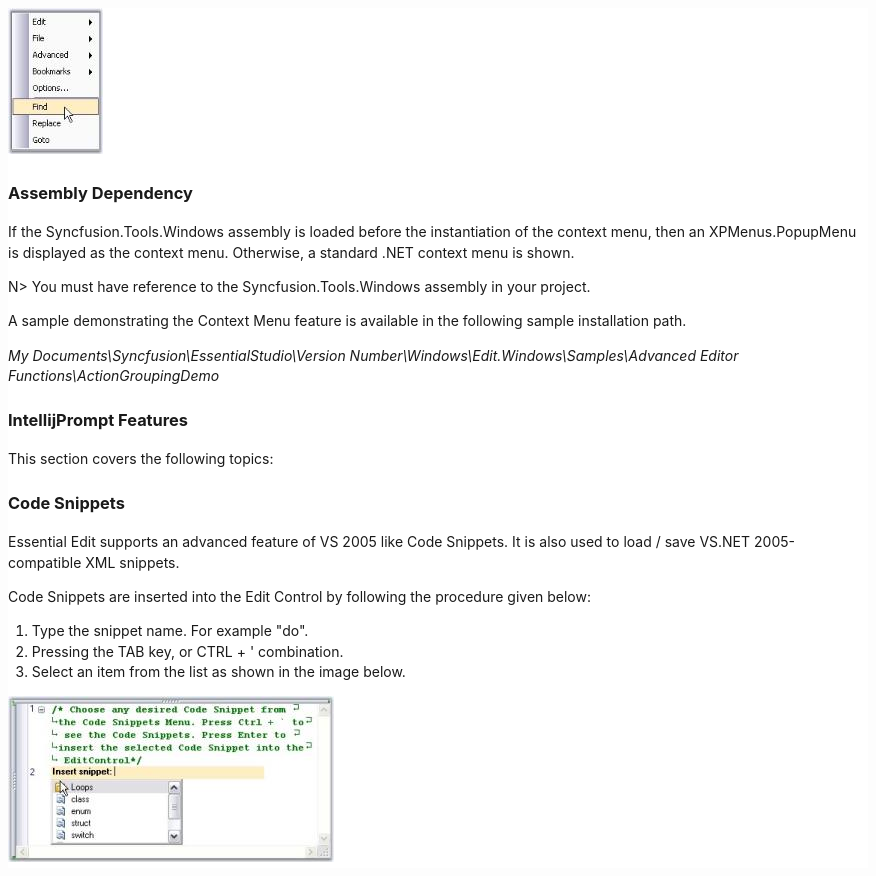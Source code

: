 ![](Runtime-Features_images/Runtime-Features_img12.jpeg)



### Assembly Dependency

If the Syncfusion.Tools.Windows assembly is loaded before the instantiation of the context menu, then an XPMenus.PopupMenu is displayed as the context menu. Otherwise, a standard .NET context menu is shown.



N> You must have reference to the Syncfusion.Tools.Windows assembly in your project.



A sample demonstrating the Context Menu feature is available in the following sample installation path.



_My Documents\Syncfusion\EssentialStudio\Version Number\Windows\Edit.Windows\Samples\Advanced Editor Functions\ActionGroupingDemo_



### IntellijPrompt Features

This section covers the following topics:



### Code Snippets

Essential Edit supports an advanced feature of VS 2005 like Code Snippets. It is also used to load / save VS.NET 2005-compatible XML snippets.



Code Snippets are inserted into the Edit Control by following the procedure given below:



1. Type the snippet name. For example "do".
2. Pressing the TAB key, or CTRL + ' combination.
3. Select an item from the list as shown in the image below.

![](Runtime-Features_images/Runtime-Features_img14.jpeg)
